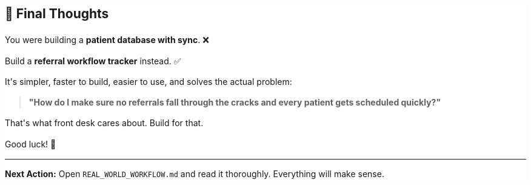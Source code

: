 ## 🎉 Final Thoughts

You were building a **patient database with sync**. ❌

Build a **referral workflow tracker** instead. ✅

It's simpler, faster to build, easier to use, and solves the actual problem:

> **"How do I make sure no referrals fall through the cracks and every patient gets scheduled quickly?"**

That's what front desk cares about. Build for that.

Good luck! 🚀

---

**Next Action:** Open `REAL_WORLD_WORKFLOW.md` and read it thoroughly. Everything will make sense.

